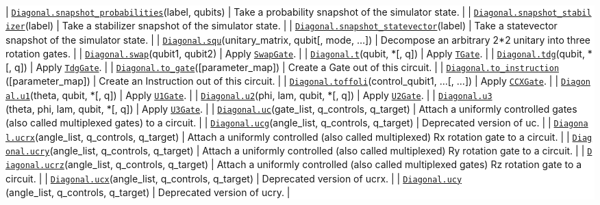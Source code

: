 | [`Diagonal.snapshot_probabilities`](qiskit.circuit.library.Diagonal.snapshot_probabilities "qiskit.circuit.library.Diagonal.snapshot_probabilities")(label, qubits)          | Take a probability snapshot of the simulator state.                                                          |
| [`Diagonal.snapshot_stabilizer`](qiskit.circuit.library.Diagonal.snapshot_stabilizer "qiskit.circuit.library.Diagonal.snapshot_stabilizer")(label)                           | Take a stabilizer snapshot of the simulator state.                                                           |
| [`Diagonal.snapshot_statevector`](qiskit.circuit.library.Diagonal.snapshot_statevector "qiskit.circuit.library.Diagonal.snapshot_statevector")(label)                        | Take a statevector snapshot of the simulator state.                                                          |
| [`Diagonal.squ`](qiskit.circuit.library.Diagonal.squ "qiskit.circuit.library.Diagonal.squ")(unitary\_matrix, qubit\[, mode, …])                                              | Decompose an arbitrary 2\*2 unitary into three rotation gates.                                               |
| [`Diagonal.swap`](qiskit.circuit.library.Diagonal.swap "qiskit.circuit.library.Diagonal.swap")(qubit1, qubit2)                                                               | Apply [`SwapGate`](qiskit.circuit.library.SwapGate "qiskit.circuit.library.SwapGate").                       |
| [`Diagonal.t`](qiskit.circuit.library.Diagonal.t "qiskit.circuit.library.Diagonal.t")(qubit, \*\[, q])                                                                       | Apply [`TGate`](qiskit.circuit.library.TGate "qiskit.circuit.library.TGate").                                |
| [`Diagonal.tdg`](qiskit.circuit.library.Diagonal.tdg "qiskit.circuit.library.Diagonal.tdg")(qubit, \*\[, q])                                                                 | Apply [`TdgGate`](qiskit.circuit.library.TdgGate "qiskit.circuit.library.TdgGate").                          |
| [`Diagonal.to_gate`](qiskit.circuit.library.Diagonal.to_gate "qiskit.circuit.library.Diagonal.to_gate")(\[parameter\_map])                                                   | Create a Gate out of this circuit.                                                                           |
| [`Diagonal.to_instruction`](qiskit.circuit.library.Diagonal.to_instruction "qiskit.circuit.library.Diagonal.to_instruction")(\[parameter\_map])                              | Create an Instruction out of this circuit.                                                                   |
| [`Diagonal.toffoli`](qiskit.circuit.library.Diagonal.toffoli "qiskit.circuit.library.Diagonal.toffoli")(control\_qubit1, …\[, …])                                            | Apply [`CCXGate`](qiskit.circuit.library.CCXGate "qiskit.circuit.library.CCXGate").                          |
| [`Diagonal.u1`](qiskit.circuit.library.Diagonal.u1 "qiskit.circuit.library.Diagonal.u1")(theta, qubit, \*\[, q])                                                             | Apply [`U1Gate`](qiskit.circuit.library.U1Gate "qiskit.circuit.library.U1Gate").                             |
| [`Diagonal.u2`](qiskit.circuit.library.Diagonal.u2 "qiskit.circuit.library.Diagonal.u2")(phi, lam, qubit, \*\[, q])                                                          | Apply [`U2Gate`](qiskit.circuit.library.U2Gate "qiskit.circuit.library.U2Gate").                             |
| [`Diagonal.u3`](qiskit.circuit.library.Diagonal.u3 "qiskit.circuit.library.Diagonal.u3")(theta, phi, lam, qubit, \*\[, q])                                                   | Apply [`U3Gate`](qiskit.circuit.library.U3Gate "qiskit.circuit.library.U3Gate").                             |
| [`Diagonal.uc`](qiskit.circuit.library.Diagonal.uc "qiskit.circuit.library.Diagonal.uc")(gate\_list, q\_controls, q\_target)                                                 | Attach a uniformly controlled gates (also called multiplexed gates) to a circuit.                            |
| [`Diagonal.ucg`](qiskit.circuit.library.Diagonal.ucg "qiskit.circuit.library.Diagonal.ucg")(angle\_list, q\_controls, q\_target)                                             | Deprecated version of uc.                                                                                    |
| [`Diagonal.ucrx`](qiskit.circuit.library.Diagonal.ucrx "qiskit.circuit.library.Diagonal.ucrx")(angle\_list, q\_controls, q\_target)                                          | Attach a uniformly controlled (also called multiplexed) Rx rotation gate to a circuit.                       |
| [`Diagonal.ucry`](qiskit.circuit.library.Diagonal.ucry "qiskit.circuit.library.Diagonal.ucry")(angle\_list, q\_controls, q\_target)                                          | Attach a uniformly controlled (also called multiplexed) Ry rotation gate to a circuit.                       |
| [`Diagonal.ucrz`](qiskit.circuit.library.Diagonal.ucrz "qiskit.circuit.library.Diagonal.ucrz")(angle\_list, q\_controls, q\_target)                                          | Attach a uniformly controlled (also called multiplexed gates) Rz rotation gate to a circuit.                 |
| [`Diagonal.ucx`](qiskit.circuit.library.Diagonal.ucx "qiskit.circuit.library.Diagonal.ucx")(angle\_list, q\_controls, q\_target)                                             | Deprecated version of ucrx.                                                                                  |
| [`Diagonal.ucy`](qiskit.circuit.library.Diagonal.ucy "qiskit.circuit.library.Diagonal.ucy")(angle\_list, q\_controls, q\_target)                                             | Deprecated version of ucry.                                                                                  |